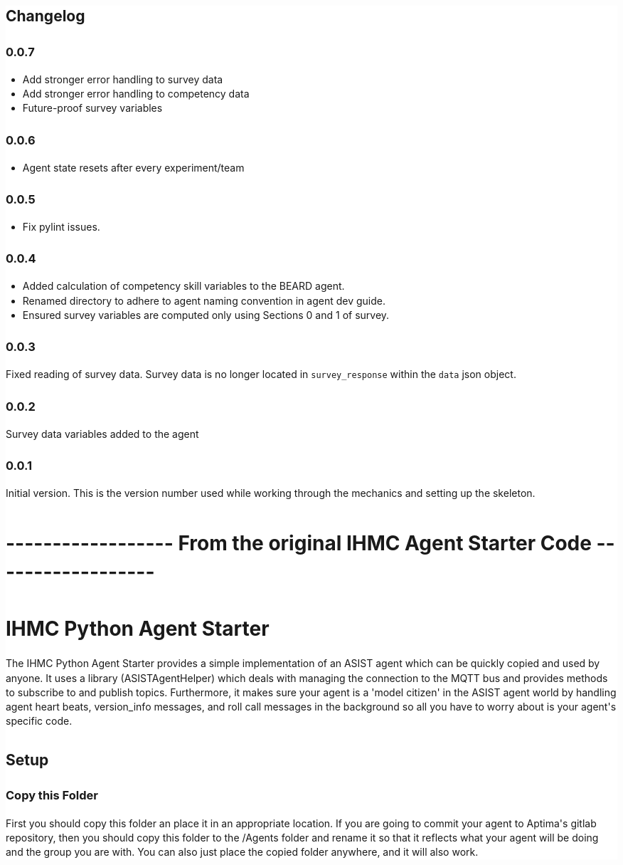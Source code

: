 ## Changelog

### 0.0.7
- Add stronger error handling to survey data
- Add stronger error handling to competency data
- Future-proof survey variables

### 0.0.6
- Agent state resets after every experiment/team

### 0.0.5
- Fix pylint issues.

### 0.0.4
- Added calculation of competency skill variables to the BEARD agent.
- Renamed directory to adhere to agent naming convention in agent dev guide.
- Ensured survey variables are computed only using Sections 0 and 1 of survey.

### 0.0.3
Fixed reading of survey data. Survey data is no longer located in `survey_response` within the
`data` json object.

### 0.0.2
Survey data variables added to the agent

### 0.0.1
Initial version. This is the version number used while working through the
mechanics and setting up the skeleton.

# ------------------ From the original IHMC Agent Starter Code ------------------

# IHMC Python Agent Starter

The IHMC Python Agent Starter provides a simple implementation of an ASIST agent which
can be quickly copied and used by anyone.  It uses a library (ASISTAgentHelper) which
deals with managing the connection to the MQTT bus and provides methods to subscribe to
and publish topics.  Furthermore, it makes sure your agent is a 'model citizen' in the
ASIST agent world by handling agent heart beats, version_info messages, and roll call
messages in the background so all you have to worry about is your agent's specific code.

## Setup

### Copy this Folder
First you should copy this folder an place it in an appropriate location.  If you are
going to commit your agent to Aptima's gitlab repository, then you should copy this
folder to the <testbed>/Agents folder and rename it so that it reflects what your
agent will be doing and the group you are with.  You can also just place the copied
folder anywhere, and it will also work.
